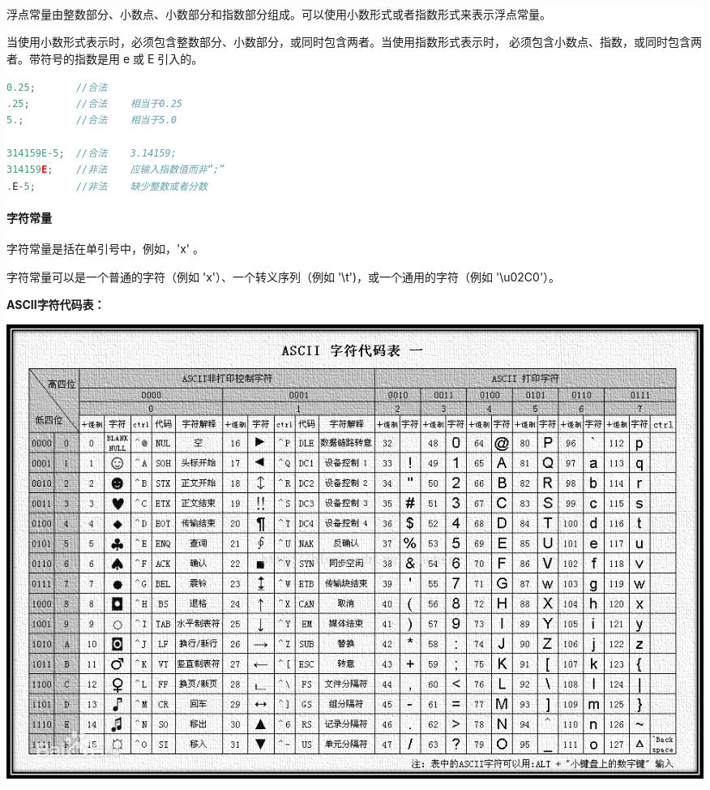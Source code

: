 浮点常量由整数部分、小数点、小数部分和指数部分组成。可以使用小数形式或者指数形式来表示浮点常量。

当使用小数形式表示时，必须包含整数部分、小数部分，或同时包含两者。当使用指数形式表示时， 必须包含小数点、指数，或同时包含两者。带符号的指数是用 e 或 E 引入的。

```c
0.25;		//合法
.25;		//合法 	相当于0.25
5.;			//合法 	相当于5.0

314159E-5;	//合法	3.14159;
314159E;	//非法	应输入指数值而非“;”
.E-5;		//非法	缺少整数或者分数
```



#### 字符常量

字符常量是括在单引号中，例如，'x' 。

字符常量可以是一个普通的字符（例如 'x'）、一个转义序列（例如 '\t')，或一个通用的字符（例如 '\u02C0'）。

**ASCII字符代码表：**

<img src="assets/ascii.jpg" alt="img"  />


